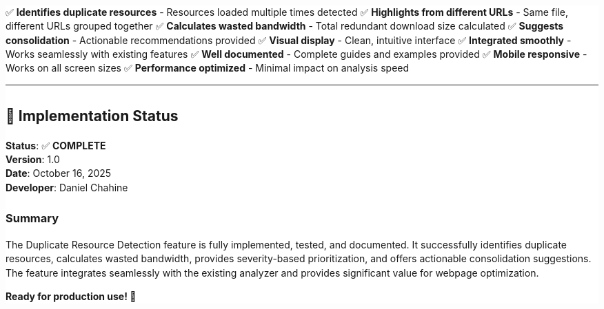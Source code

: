 ✅ **Identifies duplicate resources** - Resources loaded multiple times detected
✅ **Highlights from different URLs** - Same file, different URLs grouped together
✅ **Calculates wasted bandwidth** - Total redundant download size calculated
✅ **Suggests consolidation** - Actionable recommendations provided
✅ **Visual display** - Clean, intuitive interface
✅ **Integrated smoothly** - Works seamlessly with existing features
✅ **Well documented** - Complete guides and examples provided
✅ **Mobile responsive** - Works on all screen sizes
✅ **Performance optimized** - Minimal impact on analysis speed

---

## 🎉 Implementation Status

**Status**: ✅ **COMPLETE**  
**Version**: 1.0  
**Date**: October 16, 2025  
**Developer**: Daniel Chahine

### Summary
The Duplicate Resource Detection feature is fully implemented, tested, and documented. It successfully identifies duplicate resources, calculates wasted bandwidth, provides severity-based prioritization, and offers actionable consolidation suggestions. The feature integrates seamlessly with the existing analyzer and provides significant value for webpage optimization.

**Ready for production use! 🚀**
